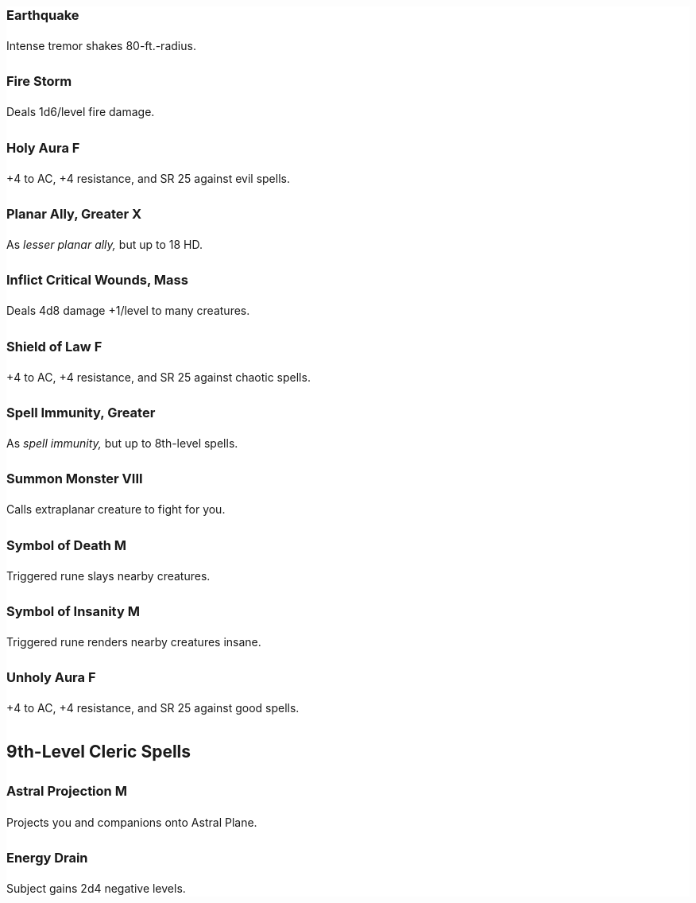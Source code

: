 ### Earthquake

Intense tremor shakes 80-ft.-radius.

### Fire Storm

Deals 1d6/level fire damage.

### Holy Aura F

+4 to AC, +4 resistance, and SR 25 against evil spells.

### Planar Ally, Greater X

As _lesser planar ally,_ but up to 18 HD.

### Inflict Critical Wounds, Mass

Deals 4d8 damage +1/level to many creatures.

### Shield of Law F

+4 to AC, +4 resistance, and SR 25 against chaotic spells.

### Spell Immunity, Greater

As _spell immunity,_ but up to 8th-level spells.

### Summon Monster VIII

Calls extraplanar creature to fight for you.

### Symbol of Death M

Triggered rune slays nearby creatures.

### Symbol of Insanity M

Triggered rune renders nearby creatures insane.

### Unholy Aura F

+4 to AC, +4 resistance, and SR 25 against good spells.

## 9th-Level Cleric Spells

### Astral Projection M

Projects you and companions onto Astral Plane.

### Energy Drain

Subject gains 2d4 negative levels.
